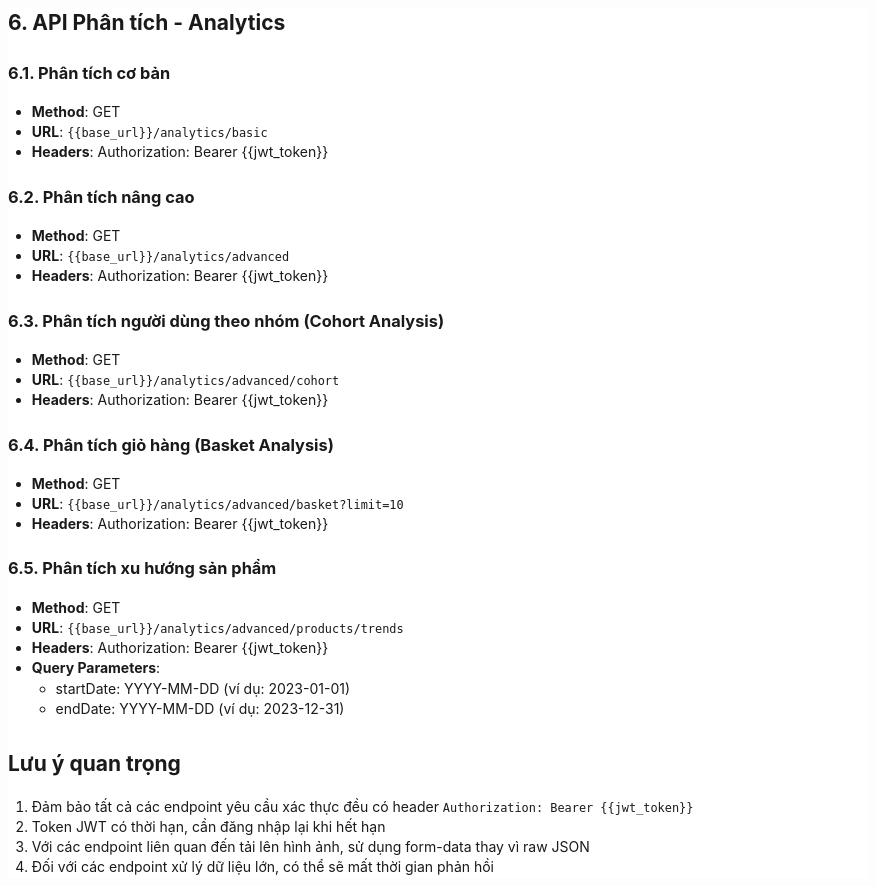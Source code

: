 ## 6. API Phân tích - Analytics

### 6.1. Phân tích cơ bản
- **Method**: GET
- **URL**: `{{base_url}}/analytics/basic`
- **Headers**: Authorization: Bearer {{jwt_token}}

### 6.2. Phân tích nâng cao
- **Method**: GET
- **URL**: `{{base_url}}/analytics/advanced`
- **Headers**: Authorization: Bearer {{jwt_token}}

### 6.3. Phân tích người dùng theo nhóm (Cohort Analysis)
- **Method**: GET
- **URL**: `{{base_url}}/analytics/advanced/cohort`
- **Headers**: Authorization: Bearer {{jwt_token}}

### 6.4. Phân tích giỏ hàng (Basket Analysis)
- **Method**: GET
- **URL**: `{{base_url}}/analytics/advanced/basket?limit=10`
- **Headers**: Authorization: Bearer {{jwt_token}}

### 6.5. Phân tích xu hướng sản phẩm
- **Method**: GET
- **URL**: `{{base_url}}/analytics/advanced/products/trends`
- **Headers**: Authorization: Bearer {{jwt_token}}
- **Query Parameters**:
  - startDate: YYYY-MM-DD (ví dụ: 2023-01-01)
  - endDate: YYYY-MM-DD (ví dụ: 2023-12-31)

## Lưu ý quan trọng
1. Đảm bảo tất cả các endpoint yêu cầu xác thực đều có header `Authorization: Bearer {{jwt_token}}`
2. Token JWT có thời hạn, cần đăng nhập lại khi hết hạn
3. Với các endpoint liên quan đến tải lên hình ảnh, sử dụng form-data thay vì raw JSON
4. Đối với các endpoint xử lý dữ liệu lớn, có thể sẽ mất thời gian phản hồi
